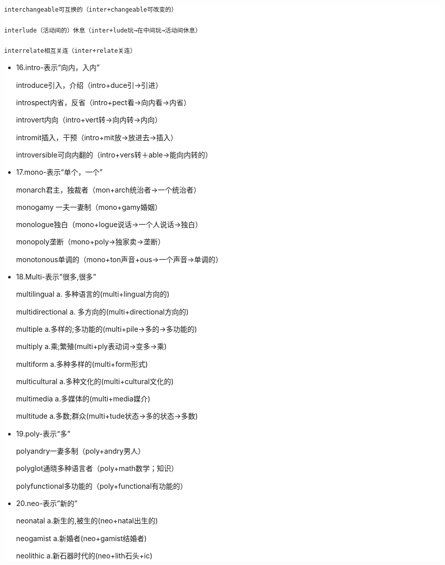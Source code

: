     interchangeable可互换的（inter+changeable可改变的）

    interlude（活动间的）休息（inter+lude玩→在中间玩→活动间休息）

    interrelate相互关连（inter+relate关连）

- 16.intro-表示“向内，入内”

    introduce引入，介绍（intro+duce引→引进）

    introspect内省，反省（intro+pect看→向内看→内省）

    introvert内向（intro+vert转→向内转→内向）

    intromit插入，干预（intro+mit放→放进去→插入）

    introversible可向内翻的（intro+vers转＋able→能向内转的）

- 17.mono-表示“单个，一个”

    monarch君主，独裁者（mon+arch统治者→一个统治者）

    monogamy 一夫一妻制（mono+gamy婚姻）

    monologue独白（mono+logue说话→一个人说话→独白）

    monopoly垄断（mono+poly→独家卖→垄断）

    monotonous单调的（mono+ton声音+ous→一个声音→单调的）

- 18.Multi-表示”很多,很多”

    multilingual a. 多种语言的(multi+lingual方向的)

    multidirectional a. 多方向的(multi+directional方向的)

    multiple a.多样的;多功能的(multi+pile→多的→多功能的)

    multiply a.乘;繁殖(multi+ply表动词→变多→乘)

    multiform a.多种多样的(multi+form形式)

    multicultural a.多种文化的(multi+cultural文化的)

    multimedia a.多媒体的(multi+media媒介)

    multitude a.多数;群众(multi+tude状态→多的状态→多数)

- 19.poly-表示“多”

    polyandry一妻多制（poly+andry男人）

    polyglot通晓多种语言者（poly+math数学；知识）

    polyfunctional多功能的（poly+functional有功能的）



- 20.neo-表示”新的”

    neonatal a.新生的,被生的(neo+natal出生的)

    neogamist a.新婚者(neo+gamist结婚者)

    neolithic a.新石器时代的(neo+lith石头+ic)
